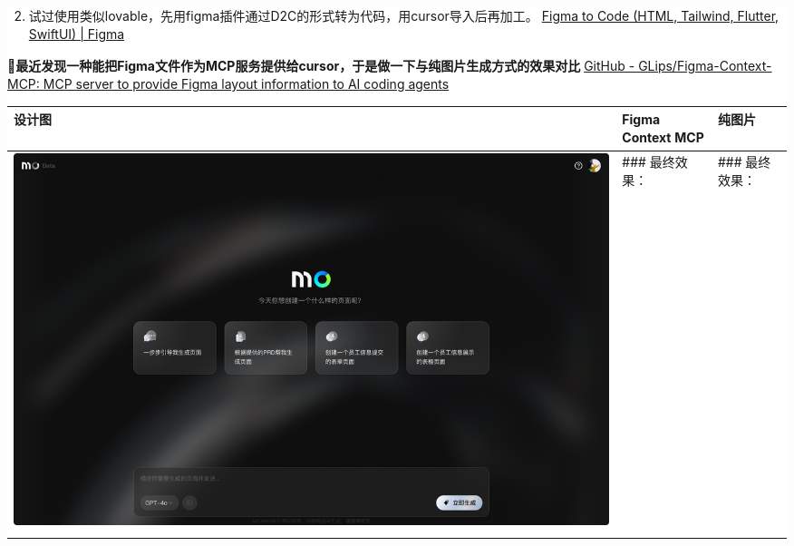 2. 试过使用类似lovable，先用figma插件通过D2C的形式转为代码，用cursor导入后再加工。 [Figma to Code (HTML, Tailwind, Flutter, SwiftUI) | Figma](https://www.figma.com/community/plugin/842128343887142055)
	

**🌟最近发现一种能把Figma文件作为MCP服务提供给cursor，于是做一下与纯图片生成方式的效果对比**
[GitHub - GLips/Figma-Context-MCP: MCP server to provide Figma layout information to AI coding agents](https://github.com/GLips/Figma-Context-MCP?tab=readme-ov-file)
<br>

| 设计图 | Figma Context MCP | **纯图片** |
| :-- | :-- | :-- |
| ![](31.png) | ### 最终效果： | ### 最终效果： |\
||||\